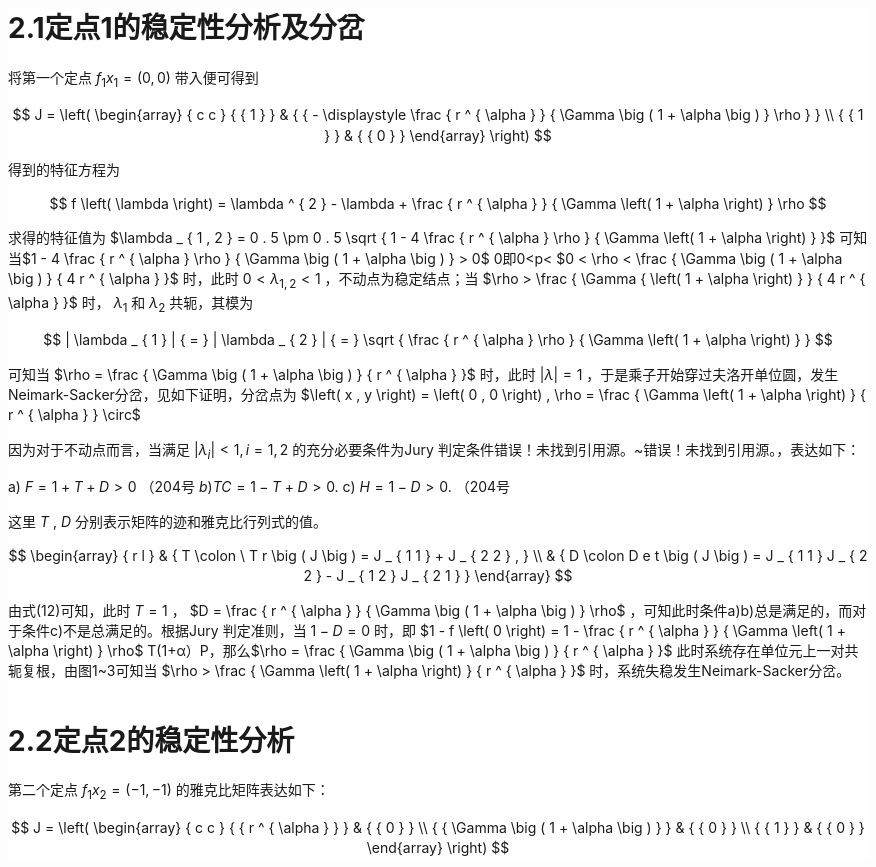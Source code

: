 # 2.1定点1的稳定性分析及分岔

将第一个定点 $f _ { 1 } x _ { 1 } = \left( 0 , 0 \right)$ 带入便可得到

$$
J = \left( \begin{array} { c c } { { 1 } } & { { - \displaystyle \frac { r ^ { \alpha } } { \Gamma \big ( 1 + \alpha \big ) } \rho } } \\ { { 1 } } & { { 0 } } \end{array} \right)
$$

得到的特征方程为

$$
f \left( \lambda \right) = \lambda ^ { 2 } - \lambda + \frac { r ^ { \alpha } } { \Gamma \left( 1 + \alpha \right) } \rho
$$

求得的特征值为 $\lambda _ { 1 , 2 } = 0 . 5 \pm 0 . 5 \sqrt { 1 - 4 \frac { r ^ { \alpha } \rho } { \Gamma \left( 1 + \alpha \right) } }$ 可知当$1 - 4 \frac { r ^ { \alpha } \rho } { \Gamma \big ( 1 + \alpha \big ) } > 0$ 0即0<p< $0 < \rho < \frac { \Gamma \big ( 1 + \alpha \big ) } { 4 r ^ { \alpha } }$ 时，此时 $0 < \lambda _ { 1 , 2 } < 1$ ，不动点为稳定结点；当 $\rho > \frac { \Gamma { \left( 1 + \alpha \right) } } { 4 r ^ { \alpha } }$ 时， $\lambda _ { 1 }$ 和 $\lambda _ { 2 }$ 共轭，其模为

$$
| \lambda _ { 1 } | { = } | \lambda _ { 2 } | { = } \sqrt { \frac { r ^ { \alpha } \rho } { \Gamma \left( 1 + \alpha \right) } }
$$

可知当 $\rho = \frac { \Gamma \big ( 1 + \alpha \big ) } { r ^ { \alpha } }$ 时，此时 $\left| \lambda \right| = 1$ ，于是乘子开始穿过夫洛开单位圆，发生Neimark-Sacker分岔，见如下证明，分岔点为 $\left( x , y \right) = \left( 0 , 0 \right) , \rho = \frac { \Gamma \left( 1 + \alpha \right) } { r ^ { \alpha } } \circ$

因为对于不动点而言，当满足 $\left| \lambda _ { i } \right| < 1 , i = 1 , 2$ 的充分必要条件为Jury 判定条件错误！未找到引用源。\~错误！未找到引用源。，表达如下：

a) $F = 1 + T + D > 0$ （204号 $b ) T C = 1 - T + D > 0 .$ $\mathrm { c } ) \ H = 1 - D > 0 .$ （204号

这里 $T \ , \ D$ 分别表示矩阵的迹和雅克比行列式的值。

$$
\begin{array} { r l } & { T \colon \ T r \big ( J \big ) = J _ { 1 1 } + J _ { 2 2 } , } \\ & { D \colon D e t \big ( J \big ) = J _ { 1 1 } J _ { 2 2 } - J _ { 1 2 } J _ { 2 1 } } \end{array}
$$

由式(12)可知，此时 $T = 1$ ， $D = \frac { r ^ { \alpha } } { \Gamma \big ( 1 + \alpha \big ) } \rho$ ，可知此时条件a)b)总是满足的，而对于条件c)不是总满足的。根据Jury 判定准则，当 $1 - D = 0$ 时，即 $1 - f \left( 0 \right) = 1 - \frac { r ^ { \alpha } } { \Gamma \left( 1 + \alpha \right) } \rho$ T(1+α）P，那么$\rho = \frac { \Gamma \big ( 1 + \alpha \big ) } { r ^ { \alpha } }$ 此时系统存在单位元上一对共轭复根，由图1\~3可知当 $\rho > \frac { \Gamma \left( 1 + \alpha \right) } { r ^ { \alpha } }$ 时，系统失稳发生Neimark-Sacker分岔。

# 2.2定点2的稳定性分析

第二个定点 $f _ { 1 } x _ { 2 } = \left( - 1 , - 1 \right)$ 的雅克比矩阵表达如下：

$$
J = \left( \begin{array} { c c } { { r ^ { \alpha } } } & { { 0 } } \\ { { \Gamma \big ( 1 + \alpha \big ) } } & { { 0 } } \\ { { 1 } } & { { 0 } } \end{array} \right)
$$
